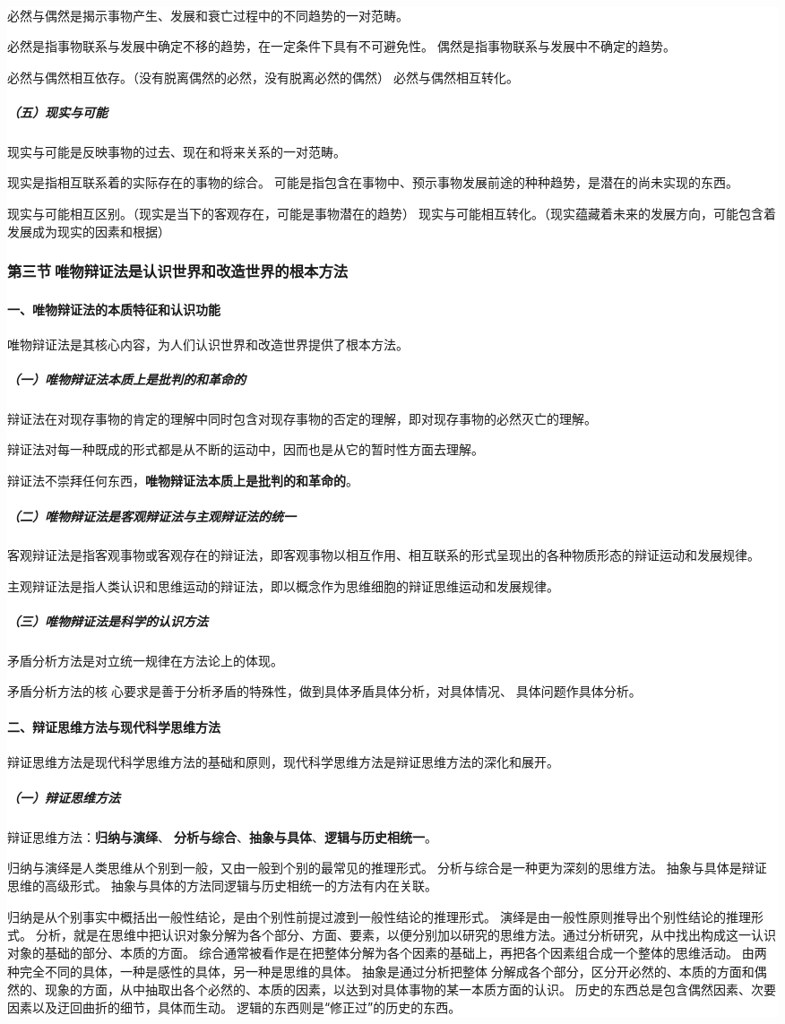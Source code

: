 必然与偶然是揭示事物产生、发展和衰亡过程中的不同趋势的一对范畴。

必然是指事物联系与发展中确定不移的趋势，在一定条件下具有不可避免性。
偶然是指事物联系与发展中不确定的趋势。

必然与偶然相互依存。（没有脱离偶然的必然，没有脱离必然的偶然）
必然与偶然相互转化。

##### （五）现实与可能

现实与可能是反映事物的过去、现在和将来关系的一对范畴。

现实是指相互联系着的实际存在的事物的综合。
可能是指包含在事物中、预示事物发展前途的种种趋势，是潜在的尚未实现的东西。

现实与可能相互区别。（现实是当下的客观存在，可能是事物潜在的趋势）
现实与可能相互转化。（现实蕴藏着未来的发展方向，可能包含着发展成为现实的因素和根据）

### 第三节 唯物辩证法是认识世界和改造世界的根本方法

#### 一、唯物辩证法的本质特征和认识功能

唯物辩证法是其核心内容，为人们认识世界和改造世界提供了根本方法。

##### （一）唯物辩证法本质上是批判的和革命的

辩证法在对现存事物的肯定的理解中同时包含对现存事物的否定的理解，即对现存事物的必然灭亡的理解。

辩证法对每一种既成的形式都是从不断的运动中，因而也是从它的暂时性方面去理解。

辩证法不崇拜任何东西，**唯物辩证法本质上是批判的和革命的**。

##### （二）唯物辩证法是客观辩证法与主观辩证法的统一

客观辩证法是指客观事物或客观存在的辩证法，即客观事物以相互作用、相互联系的形式呈现出的各种物质形态的辩证运动和发展规律。

主观辩证法是指人类认识和思维运动的辩证法，即以概念作为思维细胞的辩证思维运动和发展规律。

##### （三）唯物辩证法是科学的认识方法

矛盾分析方法是对立统一规律在方法论上的体现。

矛盾分析方法的核 心要求是善于分析矛盾的特殊性，做到具体矛盾具体分析，对具体情况、 具体问题作具体分析。

#### 二、辩证思维方法与现代科学思维方法

辩证思维方法是现代科学思维方法的基础和原则，现代科学思维方法是辩证思维方法的深化和展开。

##### （一）辩证思维方法

辩证思维方法：**归纳与演绎**、 **分析与综合**、**抽象与具体**、**逻辑与历史相统一**。

归纳与演绎是人类思维从个别到一般，又由一般到个别的最常见的推理形式。
分析与综合是一种更为深刻的思维方法。
抽象与具体是辩证思维的高级形式。
抽象与具体的方法同逻辑与历史相统一的方法有内在关联。

归纳是从个别事实中概括出一般性结论，是由个别性前提过渡到一般性结论的推理形式。
演绎是由一般性原则推导出个别性结论的推理形式。
分析，就是在思维中把认识对象分解为各个部分、方面、要素，以便分别加以研究的思维方法。通过分析研究，从中找出构成这一认识对象的基础的部分、本质的方面。
综合通常被看作是在把整体分解为各个因素的基础上，再把各个因素组合成一个整体的思维活动。
由两种完全不同的具体，一种是感性的具体，另一种是思维的具体。
抽象是通过分析把整体 分解成各个部分，区分开必然的、本质的方面和偶然的、现象的方面，从中抽取出各个必然的、本质的因素，以达到对具体事物的某一本质方面的认识。
历史的东西总是包含偶然因素、次要因素以及迂回曲折的细节，具体而生动。
逻辑的东西则是“修正过”的历史的东西。
